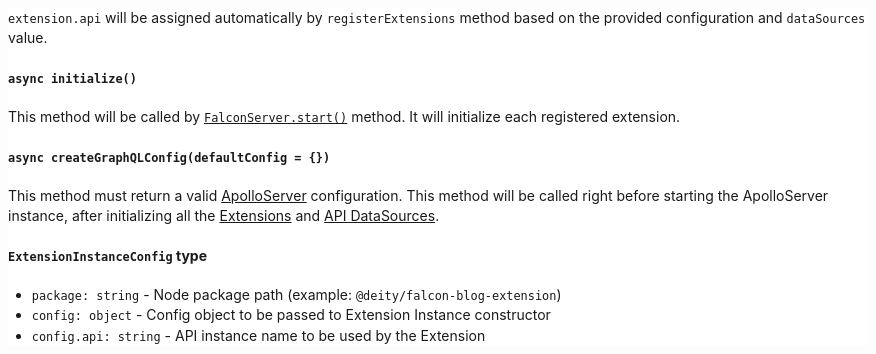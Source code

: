 `extension.api` will be assigned automatically by `registerExtensions` method based on the
provided configuration and `dataSources` value.

#### `async initialize()`

This method will be called by [`FalconServer.start()`](https://github.com/deity-io/falcon/blob/master/packages/falcon-server/src/index.js) method.
It will initialize each registered extension.

#### `async createGraphQLConfig(defaultConfig = {})`

This method must return a valid [ApolloServer](https://www.apollographql.com/docs/apollo-server/getting-started.html#Step-3-Create-the-server)
configuration. This method will be called right before starting the ApolloServer instance,
after initializing all the [Extensions](https://github.com/deity-io/falcon/blob/master/packages/falcon-server-env/src/models/Extension.ts)
and [API DataSources](https://github.com/deity-io/falcon/blob/master/packages/falcon-server-env/src/models/ApiDataSource.ts).

#### `ExtensionInstanceConfig` type

- `package: string` - Node package path (example: `@deity/falcon-blog-extension`)
- `config: object` - Config object to be passed to Extension Instance constructor
- `config.api: string` - API instance name to be used by the Extension